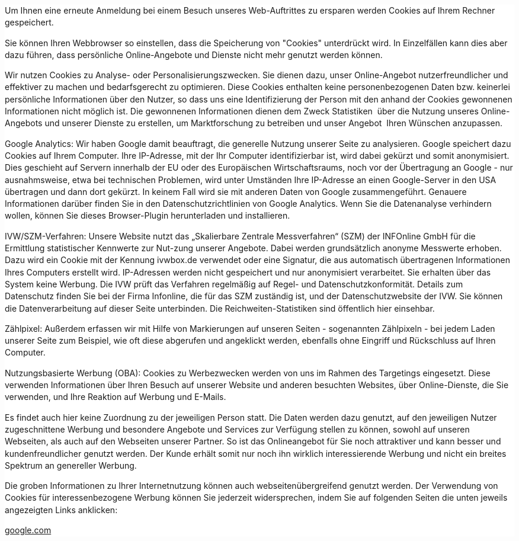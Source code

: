 Um Ihnen eine erneute Anmeldung bei einem Besuch unseres Web-Auftrittes zu ersparen werden Cookies auf Ihrem Rechner gespeichert.

Sie können Ihren Webbrowser so einstellen, dass die Speicherung von "Cookies" unterdrückt wird. In Einzelfällen kann dies aber dazu führen, dass persönliche Online-Angebote und Dienste nicht mehr genutzt werden können.

Wir nutzen Cookies zu Analyse- oder Personalisierungszwecken. Sie dienen dazu, unser Online-Angebot nutzerfreundlicher und effektiver zu machen und bedarfsgerecht zu optimieren. Diese Cookies enthalten keine personenbezogenen Daten bzw. keinerlei persönliche Informationen über den Nutzer, so dass uns eine Identifizierung der Person mit den anhand der Cookies gewonnenen Informationen nicht möglich ist. Die gewonnenen Informationen dienen dem Zweck Statistiken  über die Nutzung unseres Online-Angebots und unserer Dienste zu erstellen, um Marktforschung zu betreiben und unser Angebot  Ihren Wünschen anzupassen.

Google Analytics: Wir haben Google damit beauftragt, die generelle Nutzung unserer Seite zu analysieren. Google speichert dazu Cookies auf Ihrem Computer. Ihre IP-Adresse, mit der Ihr Computer identifizierbar ist, wird dabei gekürzt und somit anonymisiert. Dies geschieht auf Servern innerhalb der EU oder des Europäischen Wirtschaftsraums, noch vor der Übertragung an Google - nur ausnahmsweise, etwa bei technischen Problemen, wird unter Umständen Ihre IP-Adresse an einen Google-Server in den USA übertragen und dann dort gekürzt. In keinem Fall wird sie mit anderen Daten von Google zusammengeführt. Genauere Informationen darüber finden Sie in den Datenschutzrichtlinien von Google Analytics. Wenn Sie die Datenanalyse verhindern wollen, können Sie dieses Browser-Plugin herunterladen und installieren.

IVW/SZM-Verfahren: Unsere Website nutzt das „Skalierbare Zentrale Messverfahren“ (SZM) der INFOnline GmbH für die Ermittlung statistischer Kennwerte zur Nut-zung unserer Angebote. Dabei werden grundsätzlich anonyme Messwerte erhoben. Dazu wird ein Cookie mit der Kennung ivwbox.de verwendet oder eine Signatur, die aus automatisch übertragenen Informationen Ihres Computers erstellt wird. IP-Adressen werden nicht gespeichert und nur anonymisiert verarbeitet. Sie erhalten über das System keine Werbung. Die IVW prüft das Verfahren regelmäßig auf Regel- und Datenschutzkonformität. Details zum Datenschutz finden Sie bei der Firma Infonline, die für das SZM zuständig ist, und der Datenschutzwebsite der IVW. Sie können die Datenverarbeitung auf dieser Seite unterbinden. Die Reichweiten-Statistiken sind öffentlich hier einsehbar.

Zählpixel: Außerdem erfassen wir mit Hilfe von Markierungen auf unseren Seiten - sogenannten Zählpixeln - bei jedem Laden unserer Seite zum Beispiel, wie oft diese abgerufen und angeklickt werden, ebenfalls ohne Eingriff und Rückschluss auf Ihren Computer.

Nutzungsbasierte Werbung (OBA): Cookies zu Werbezwecken werden von uns im Rahmen des Targetings eingesetzt. Diese verwenden Informationen über Ihren Besuch auf unserer Website und anderen besuchten Websites, über Online-Dienste, die Sie verwenden, und Ihre Reaktion auf Werbung und E-Mails.

Es findet auch hier keine Zuordnung zu der jeweiligen Person statt. Die Daten werden dazu genutzt, auf den jeweiligen Nutzer zugeschnittene Werbung und besondere Angebote und Services zur Verfügung stellen zu können, sowohl auf unseren Webseiten, als auch auf den Webseiten unserer Partner. So ist das Onlineangebot für Sie noch attraktiver und kann besser und kundenfreundlicher genutzt werden. Der Kunde erhält somit nur noch ihn wirklich interessierende Werbung und nicht ein breites Spektrum an genereller Werbung.

Die groben Informationen zu Ihrer Internetnutzung können auch webseitenübergreifend genutzt werden. Der Verwendung von Cookies für interessenbezogene Werbung können Sie jederzeit widersprechen, indem Sie auf folgenden Seiten die unten jeweils angezeigten Links anklicken:

[google.com](http://www.stroeerdigitalmedia.de/datenschutz)
